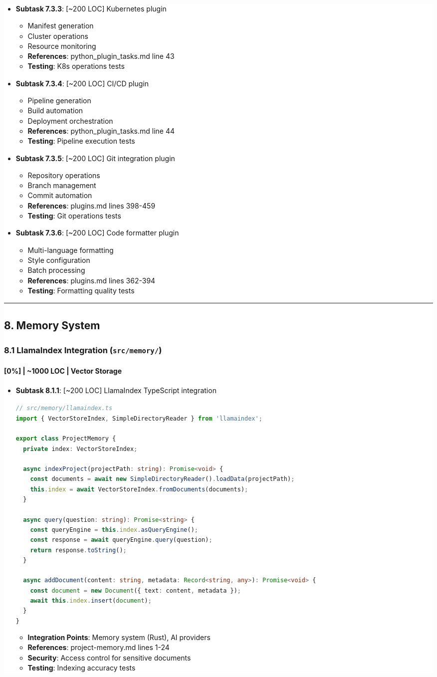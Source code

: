 - **Subtask 7.3.3**: [~200 LOC] Kubernetes plugin
  - Manifest generation
  - Cluster operations
  - Resource monitoring
  - **References**: python_plugin_tasks.md line 43
  - **Testing**: K8s operations tests

- **Subtask 7.3.4**: [~200 LOC] CI/CD plugin
  - Pipeline generation
  - Build automation
  - Deployment orchestration
  - **References**: python_plugin_tasks.md line 44
  - **Testing**: Pipeline execution tests

- **Subtask 7.3.5**: [~200 LOC] Git integration plugin
  - Repository operations
  - Branch management
  - Commit automation
  - **References**: plugins.md lines 398-459
  - **Testing**: Git operations tests

- **Subtask 7.3.6**: [~200 LOC] Code formatter plugin
  - Multi-language formatting
  - Style configuration
  - Batch processing
  - **References**: plugins.md lines 362-394
  - **Testing**: Formatting quality tests

---

## 8. Memory System

### 8.1 LlamaIndex Integration (`src/memory/`)

#### [0%] | ~1000 LOC | Vector Storage
- **Subtask 8.1.1**: [~200 LOC] LlamaIndex TypeScript integration
  ```typescript
  // src/memory/llamaindex.ts
  import { VectorStoreIndex, SimpleDirectoryReader } from 'llamaindex';

  export class ProjectMemory {
    private index: VectorStoreIndex;

    async indexProject(projectPath: string): Promise<void> {
      const documents = await new SimpleDirectoryReader().loadData(projectPath);
      this.index = await VectorStoreIndex.fromDocuments(documents);
    }

    async query(question: string): Promise<string> {
      const queryEngine = this.index.asQueryEngine();
      const response = await queryEngine.query(question);
      return response.toString();
    }

    async addDocument(content: string, metadata: Record<string, any>): Promise<void> {
      const document = new Document({ text: content, metadata });
      await this.index.insert(document);
    }
  }
  ```
  - **Integration Points**: Memory system (Rust), AI providers
  - **References**: project-memory.md lines 1-24
  - **Security**: Access control for sensitive documents
  - **Testing**: Indexing accuracy tests
